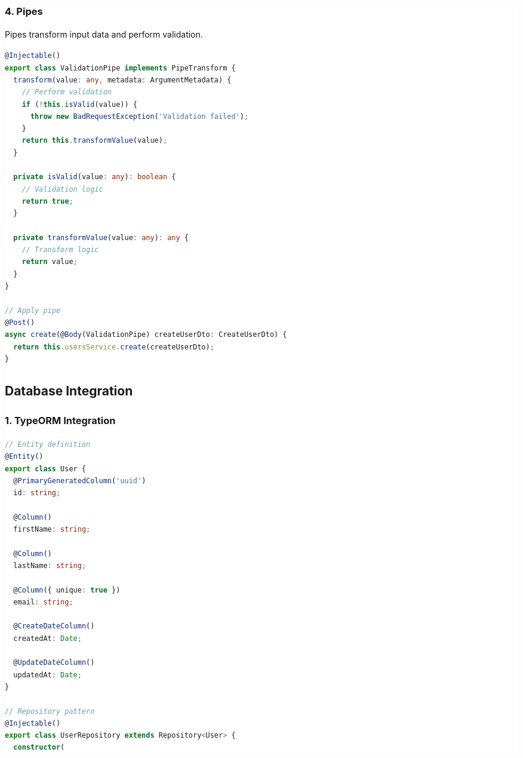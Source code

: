 ### 4. Pipes

Pipes transform input data and perform validation.

```typescript
@Injectable()
export class ValidationPipe implements PipeTransform {
  transform(value: any, metadata: ArgumentMetadata) {
    // Perform validation
    if (!this.isValid(value)) {
      throw new BadRequestException('Validation failed');
    }
    return this.transformValue(value);
  }

  private isValid(value: any): boolean {
    // Validation logic
    return true;
  }

  private transformValue(value: any): any {
    // Transform logic
    return value;
  }
}

// Apply pipe
@Post()
async create(@Body(ValidationPipe) createUserDto: CreateUserDto) {
  return this.usersService.create(createUserDto);
}
```

## Database Integration

### 1. TypeORM Integration

```typescript
// Entity definition
@Entity()
export class User {
  @PrimaryGeneratedColumn('uuid')
  id: string;

  @Column()
  firstName: string;

  @Column()
  lastName: string;

  @Column({ unique: true })
  email: string;

  @CreateDateColumn()
  createdAt: Date;

  @UpdateDateColumn()
  updatedAt: Date;
}

// Repository pattern
@Injectable()
export class UserRepository extends Repository<User> {
  constructor(
```